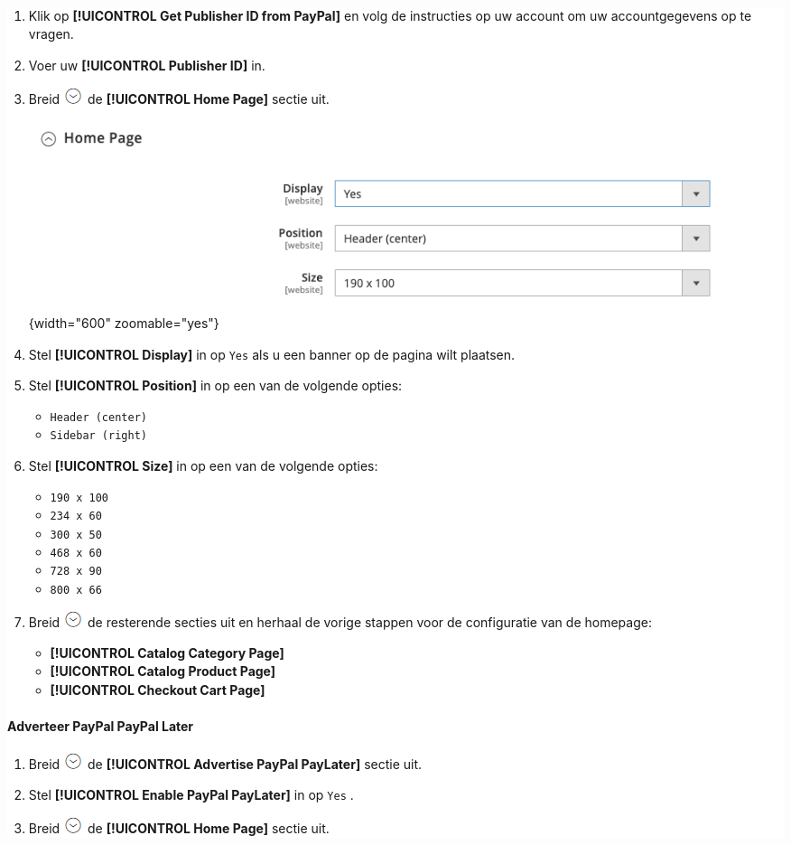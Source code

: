 1. Klik op **[!UICONTROL Get Publisher ID from PayPal]** en volg de instructies op uw account om uw accountgegevens op te vragen.

1. Voer uw **[!UICONTROL Publisher ID]** in.

1. Breid ![&#x200B; selecteur van de Uitbreiding &#x200B;](../assets/icon-display-expand.png) de **[!UICONTROL Home Page]** sectie uit.

   ![&#x200B; Adverteer de Montages van de Homepage van het Krediet van PayPal &#x200B;](../configuration-reference/sales/assets/payment-methods-paypal-payments-advanced-advertise-paypal-credit-home-page.png){width="600" zoomable="yes"}

1. Stel **[!UICONTROL Display]** in op `Yes` als u een banner op de pagina wilt plaatsen.

1. Stel **[!UICONTROL Position]** in op een van de volgende opties:

   - `Header (center)`
   - `Sidebar (right)`

1. Stel **[!UICONTROL Size]** in op een van de volgende opties:

   - `190 x 100`
   - `234 x 60`
   - `300 x 50`
   - `468 x 60`
   - `728 x 90`
   - `800 x 66`

1. Breid ![&#x200B; selecteur van de Uitbreiding &#x200B;](../assets/icon-display-expand.png) de resterende secties uit en herhaal de vorige stappen voor de configuratie van de homepage:

   - **[!UICONTROL Catalog Category Page]**
   - **[!UICONTROL Catalog Product Page]**
   - **[!UICONTROL Checkout Cart Page]**

#### Adverteer PayPal PayPal Later

1. Breid ![&#x200B; selecteur van de Uitbreiding &#x200B;](../assets/icon-display-expand.png) de **[!UICONTROL Advertise PayPal PayLater]** sectie uit.

1. Stel **[!UICONTROL Enable PayPal PayLater]** in op `Yes` .

1. Breid ![&#x200B; selecteur van de Uitbreiding &#x200B;](../assets/icon-display-expand.png) de **[!UICONTROL Home Page]** sectie uit.


[1]: https://www.paypal.com/webapps/mpp/how-to-sell-online
[2]: https://manager.paypal.com/
[3]: https://www.paypalobjects.com/en_AU/vhelp/paypalmanager_help/credit_card_numbers.htm
[4]: https://developer.paypal.com/docs/payflow/integration-guide/configure-hosted-checkout/#configuring-hosted-pages-using-paypal-manager